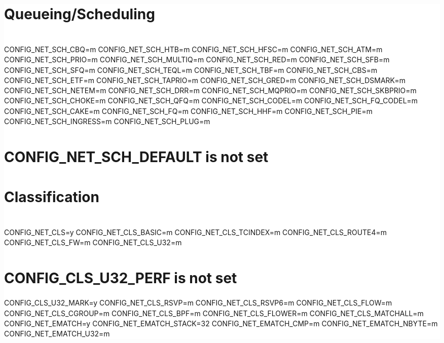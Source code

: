 #
# Queueing/Scheduling
#
CONFIG_NET_SCH_CBQ=m
CONFIG_NET_SCH_HTB=m
CONFIG_NET_SCH_HFSC=m
CONFIG_NET_SCH_ATM=m
CONFIG_NET_SCH_PRIO=m
CONFIG_NET_SCH_MULTIQ=m
CONFIG_NET_SCH_RED=m
CONFIG_NET_SCH_SFB=m
CONFIG_NET_SCH_SFQ=m
CONFIG_NET_SCH_TEQL=m
CONFIG_NET_SCH_TBF=m
CONFIG_NET_SCH_CBS=m
CONFIG_NET_SCH_ETF=m
CONFIG_NET_SCH_TAPRIO=m
CONFIG_NET_SCH_GRED=m
CONFIG_NET_SCH_DSMARK=m
CONFIG_NET_SCH_NETEM=m
CONFIG_NET_SCH_DRR=m
CONFIG_NET_SCH_MQPRIO=m
CONFIG_NET_SCH_SKBPRIO=m
CONFIG_NET_SCH_CHOKE=m
CONFIG_NET_SCH_QFQ=m
CONFIG_NET_SCH_CODEL=m
CONFIG_NET_SCH_FQ_CODEL=m
CONFIG_NET_SCH_CAKE=m
CONFIG_NET_SCH_FQ=m
CONFIG_NET_SCH_HHF=m
CONFIG_NET_SCH_PIE=m
CONFIG_NET_SCH_INGRESS=m
CONFIG_NET_SCH_PLUG=m
# CONFIG_NET_SCH_DEFAULT is not set

#
# Classification
#
CONFIG_NET_CLS=y
CONFIG_NET_CLS_BASIC=m
CONFIG_NET_CLS_TCINDEX=m
CONFIG_NET_CLS_ROUTE4=m
CONFIG_NET_CLS_FW=m
CONFIG_NET_CLS_U32=m
# CONFIG_CLS_U32_PERF is not set
CONFIG_CLS_U32_MARK=y
CONFIG_NET_CLS_RSVP=m
CONFIG_NET_CLS_RSVP6=m
CONFIG_NET_CLS_FLOW=m
CONFIG_NET_CLS_CGROUP=m
CONFIG_NET_CLS_BPF=m
CONFIG_NET_CLS_FLOWER=m
CONFIG_NET_CLS_MATCHALL=m
CONFIG_NET_EMATCH=y
CONFIG_NET_EMATCH_STACK=32
CONFIG_NET_EMATCH_CMP=m
CONFIG_NET_EMATCH_NBYTE=m
CONFIG_NET_EMATCH_U32=m
